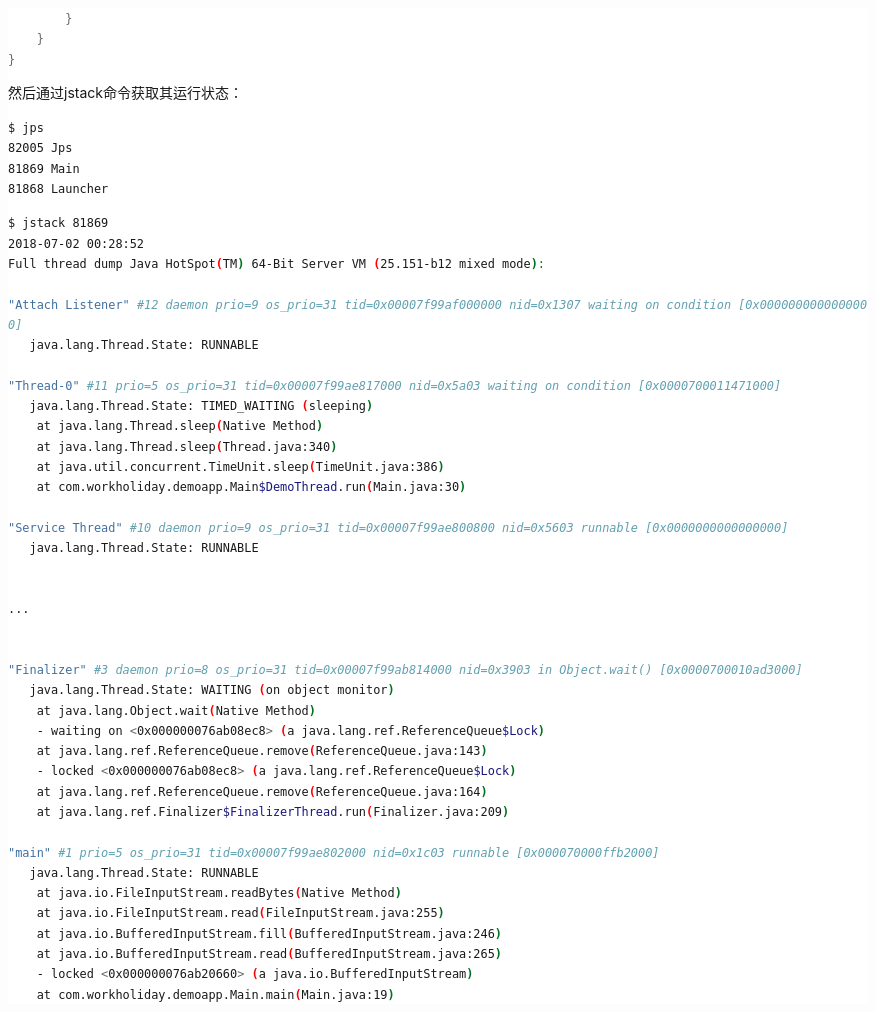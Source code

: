 ```java
        }
    }
}
```

然后通过jstack命令获取其运行状态：


```bash
$ jps
82005 Jps
81869 Main
81868 Launcher
```

```bash
$ jstack 81869
2018-07-02 00:28:52
Full thread dump Java HotSpot(TM) 64-Bit Server VM (25.151-b12 mixed mode):

"Attach Listener" #12 daemon prio=9 os_prio=31 tid=0x00007f99af000000 nid=0x1307 waiting on condition [0x0000000000000000]
   java.lang.Thread.State: RUNNABLE

"Thread-0" #11 prio=5 os_prio=31 tid=0x00007f99ae817000 nid=0x5a03 waiting on condition [0x0000700011471000]
   java.lang.Thread.State: TIMED_WAITING (sleeping)
	at java.lang.Thread.sleep(Native Method)
	at java.lang.Thread.sleep(Thread.java:340)
	at java.util.concurrent.TimeUnit.sleep(TimeUnit.java:386)
	at com.workholiday.demoapp.Main$DemoThread.run(Main.java:30)

"Service Thread" #10 daemon prio=9 os_prio=31 tid=0x00007f99ae800800 nid=0x5603 runnable [0x0000000000000000]
   java.lang.Thread.State: RUNNABLE


...


"Finalizer" #3 daemon prio=8 os_prio=31 tid=0x00007f99ab814000 nid=0x3903 in Object.wait() [0x0000700010ad3000]
   java.lang.Thread.State: WAITING (on object monitor)
	at java.lang.Object.wait(Native Method)
	- waiting on <0x000000076ab08ec8> (a java.lang.ref.ReferenceQueue$Lock)
	at java.lang.ref.ReferenceQueue.remove(ReferenceQueue.java:143)
	- locked <0x000000076ab08ec8> (a java.lang.ref.ReferenceQueue$Lock)
	at java.lang.ref.ReferenceQueue.remove(ReferenceQueue.java:164)
	at java.lang.ref.Finalizer$FinalizerThread.run(Finalizer.java:209)

"main" #1 prio=5 os_prio=31 tid=0x00007f99ae802000 nid=0x1c03 runnable [0x000070000ffb2000]
   java.lang.Thread.State: RUNNABLE
	at java.io.FileInputStream.readBytes(Native Method)
	at java.io.FileInputStream.read(FileInputStream.java:255)
	at java.io.BufferedInputStream.fill(BufferedInputStream.java:246)
	at java.io.BufferedInputStream.read(BufferedInputStream.java:265)
	- locked <0x000000076ab20660> (a java.io.BufferedInputStream)
	at com.workholiday.demoapp.Main.main(Main.java:19)
```
